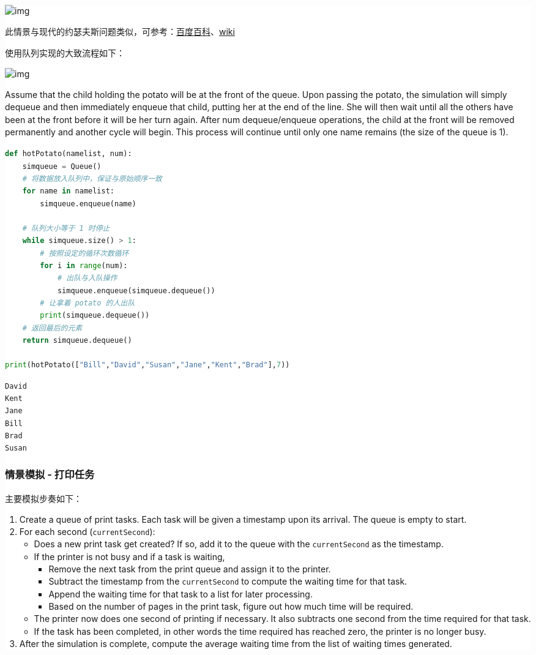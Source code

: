 ![img](https://ws1.sinaimg.cn/large/69d4185bly1fo275fs9pij20ai081wfj.jpg)

此情景与现代的约瑟夫斯问题类似，可参考：[百度百科](https://baike.baidu.com/item/%E7%BA%A6%E7%91%9F%E5%A4%AB%E9%97%AE%E9%A2%98)、[wiki](https://zh.wikipedia.org/wiki/%E7%BA%A6%E7%91%9F%E5%A4%AB%E6%96%AF%E9%97%AE%E9%A2%98)

使用队列实现的大致流程如下：

![img](https://ws1.sinaimg.cn/large/69d4185bly1fo27gmfpitj20e006it98.jpg)

Assume that the child holding the potato will be at the front of the queue. Upon passing the potato, the simulation will simply dequeue and then immediately enqueue that child, putting her at the end of the line. She will then wait until all the others have been at the front before it will be her turn again. After num dequeue/enqueue operations, the child at the front will be removed permanently and another cycle will begin. This process will continue until only one name remains (the size of the queue is 1).


```python
def hotPotato(namelist, num):
    simqueue = Queue()
    # 将数据放入队列中，保证与原始顺序一致
    for name in namelist:
        simqueue.enqueue(name)
        
    # 队列大小等于 1 时停止
    while simqueue.size() > 1:
        # 按照设定的循环次数循环
        for i in range(num):
            # 出队与入队操作
            simqueue.enqueue(simqueue.dequeue())
        # 让拿着 potato 的人出队
        print(simqueue.dequeue())
    # 返回最后的元素
    return simqueue.dequeue()

print(hotPotato(["Bill","David","Susan","Jane","Kent","Brad"],7))
```

    David
    Kent
    Jane
    Bill
    Brad
    Susan


### 情景模拟 - 打印任务

主要模拟步奏如下：
1. Create a queue of print tasks. Each task will be given a timestamp upon its arrival. The queue is empty to start.
2. For each second (`currentSecond`):
    - Does a new print task get created? If so, add it to the queue with the `currentSecond` as the timestamp.
    - If the printer is not busy and if a task is waiting,
        - Remove the next task from the print queue and assign it to the printer.
        - Subtract the timestamp from the `currentSecond` to compute the waiting time for that task.
        - Append the waiting time for that task to a list for later processing.
        - Based on the number of pages in the print task, figure out how much time will be required.
    - The printer now does one second of printing if necessary. It also subtracts one second from the time required for that task.
    - If the task has been completed, in other words the time required has reached zero, the printer is no longer busy.
3. After the simulation is complete, compute the average waiting time from the list of waiting times generated.
